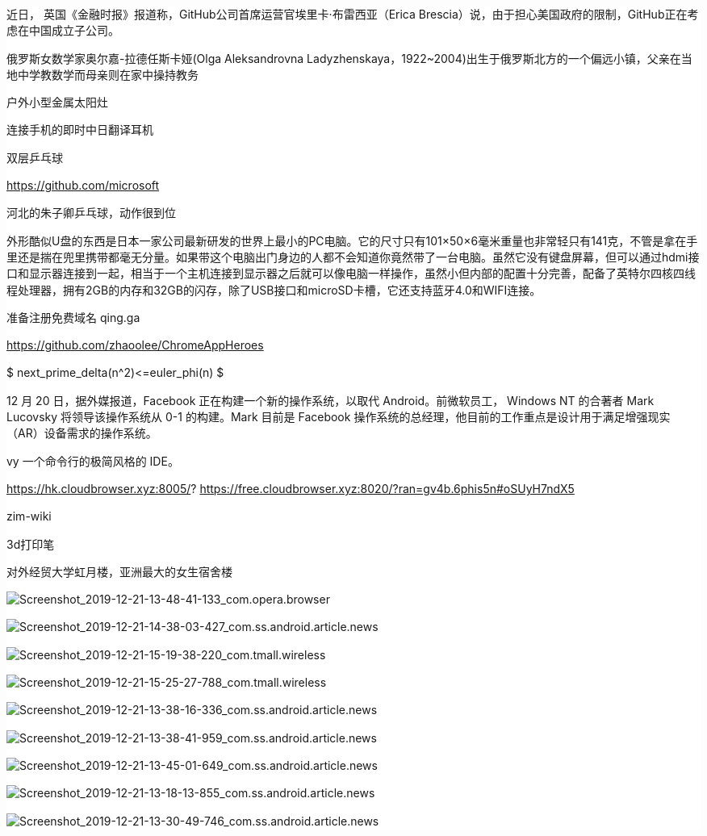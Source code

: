 近日， 英国《金融时报》报道称，GitHub公司首席运营官埃里卡·布雷西亚（Erica Brescia）说，由于担心美国政府的限制，GitHub正在考虑在中国成立子公司。

俄罗斯女数学家奥尔嘉-拉德任斯卡娅(Olga Aleksandrovna Ladyzhenskaya，1922~2004)出生于俄罗斯北方的一个偏远小镇，父亲在当地中学教数学而母亲则在家中操持教务

户外小型金属太阳灶

连接手机的即时中日翻译耳机

双层乒乓球

https://github.com/microsoft

河北的朱子卿乒乓球，动作很到位

外形酷似U盘的东西是日本一家公司最新研发的世界上最小的PC电脑。它的尺寸只有101×50×6毫米重量也非常轻只有141克，不管是拿在手里还是揣在兜里携带都毫无分量。如果带这个电脑出门身边的人都不会知道你竟然带了一台电脑。虽然它没有键盘屏幕，但可以通过hdmi接口和显示器连接到一起，相当于一个主机连接到显示器之后就可以像电脑一样操作，虽然小但内部的配置十分完善，配备了英特尔四核四线程处理器，拥有2GB的内存和32GB的闪存，除了USB接口和microSD卡槽，它还支持蓝牙4.0和WIFI连接。

准备注册免费域名 qing.ga

https://github.com/zhaoolee/ChromeAppHeroes

$ next_prime_delta(n^2)<=euler_phi(n) $

12 月 20 日，据外媒报道，Facebook 正在构建一个新的操作系统，以取代 Android。前微软员工， Windows NT 的合著者 Mark Lucovsky 将领导该操作系统从 0-1 的构建。Mark 目前是 Facebook 操作系统的总经理，他目前的工作重点是设计用于满足增强现实（AR）设备需求的操作系统。

vy 一个命令行的极简风格的 IDE。

https://hk.cloudbrowser.xyz:8005/?
https://free.cloudbrowser.xyz:8020/?ran=gv4b.6phis5n#oSUyH7ndX5

zim-wiki

3d打印笔

对外经贸大学虹月楼，亚洲最大的女生宿舍楼

![Screenshot_2019-12-21-13-48-41-133_com.opera.browser](images/201912/Screenshot_2019-12-21-13-48-41-133_com.opera.browser.jpg)

![Screenshot_2019-12-21-14-38-03-427_com.ss.android.article.news](images/201912/Screenshot_2019-12-21-14-38-03-427_com.ss.android.article.news.jpg)

![Screenshot_2019-12-21-15-19-38-220_com.tmall.wireless](images/201912/Screenshot_2019-12-21-15-19-38-220_com.tmall.wireless.jpg)

![Screenshot_2019-12-21-15-25-27-788_com.tmall.wireless](images/201912/Screenshot_2019-12-21-15-25-27-788_com.tmall.wireless.jpg)



![Screenshot_2019-12-21-13-38-16-336_com.ss.android.article.news](images/201912/Screenshot_2019-12-21-13-38-16-336_com.ss.android.article.news.jpg)

![Screenshot_2019-12-21-13-38-41-959_com.ss.android.article.news](images/201912/Screenshot_2019-12-21-13-38-41-959_com.ss.android.article.news.jpg)

![Screenshot_2019-12-21-13-45-01-649_com.ss.android.article.news](images/201912/Screenshot_2019-12-21-13-45-01-649_com.ss.android.article.news.jpg)

![Screenshot_2019-12-21-13-18-13-855_com.ss.android.article.news](images/201912/Screenshot_2019-12-21-13-18-13-855_com.ss.android.article.news.jpg)

![Screenshot_2019-12-21-13-30-49-746_com.ss.android.article.news](images/201912/Screenshot_2019-12-21-13-30-49-746_com.ss.android.article.news.jpg)
